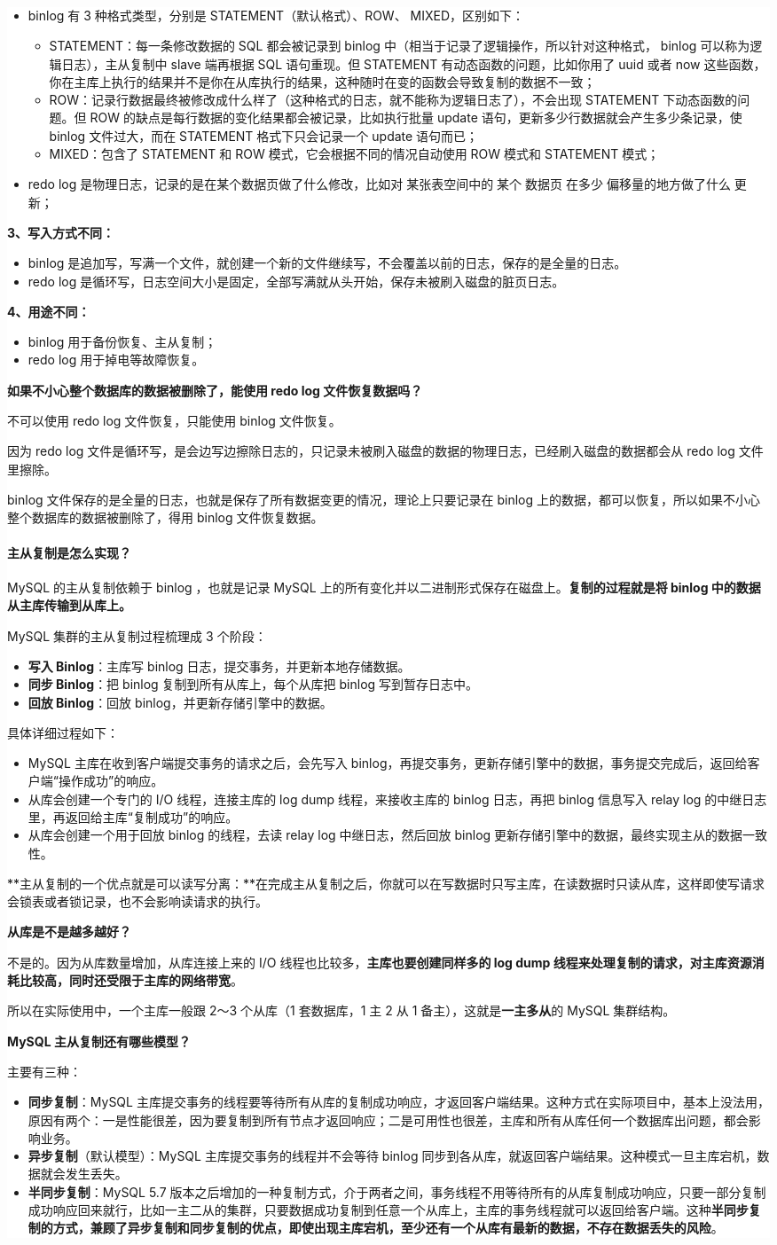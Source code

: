 * binlog 有 3 种格式类型，分别是 STATEMENT（默认格式）、ROW、 MIXED，区别如下：
  - STATEMENT：每一条修改数据的 SQL 都会被记录到 binlog 中（相当于记录了逻辑操作，所以针对这种格式， binlog 可以称为逻辑日志），主从复制中 slave 端再根据 SQL 语句重现。但 STATEMENT 有动态函数的问题，比如你用了 uuid 或者 now 这些函数，你在主库上执行的结果并不是你在从库执行的结果，这种随时在变的函数会导致复制的数据不一致；
  - ROW：记录行数据最终被修改成什么样了（这种格式的日志，就不能称为逻辑日志了），不会出现 STATEMENT 下动态函数的问题。但 ROW 的缺点是每行数据的变化结果都会被记录，比如执行批量 update 语句，更新多少行数据就会产生多少条记录，使 binlog 文件过大，而在 STATEMENT 格式下只会记录一个 update 语句而已；
  - MIXED：包含了 STATEMENT 和 ROW 模式，它会根据不同的情况自动使用 ROW 模式和 STATEMENT 模式；

* redo log 是物理日志，记录的是在某个数据页做了什么修改，比如对 某张表空间中的 某个 数据页 在多少 偏移量的地方做了什么 更新；

**3、写入方式不同：**

- binlog 是追加写，写满一个文件，就创建一个新的文件继续写，不会覆盖以前的日志，保存的是全量的日志。
- redo log 是循环写，日志空间大小是固定，全部写满就从头开始，保存未被刷入磁盘的脏页日志。

**4、用途不同：**

- binlog 用于备份恢复、主从复制；
- redo log 用于掉电等故障恢复。

**如果不小心整个数据库的数据被删除了，能使用 redo log 文件恢复数据吗？**

不可以使用 redo log 文件恢复，只能使用 binlog 文件恢复。

因为 redo log 文件是循环写，是会边写边擦除日志的，只记录未被刷入磁盘的数据的物理日志，已经刷入磁盘的数据都会从 redo log 文件里擦除。

binlog 文件保存的是全量的日志，也就是保存了所有数据变更的情况，理论上只要记录在 binlog 上的数据，都可以恢复，所以如果不小心整个数据库的数据被删除了，得用 binlog 文件恢复数据。

#### 主从复制是怎么实现？

MySQL 的主从复制依赖于 binlog ，也就是记录 MySQL 上的所有变化并以二进制形式保存在磁盘上。**复制的过程就是将 binlog 中的数据从主库传输到从库上。**

MySQL 集群的主从复制过程梳理成 3 个阶段：

- **写入 Binlog**：主库写 binlog 日志，提交事务，并更新本地存储数据。
- **同步 Binlog**：把 binlog 复制到所有从库上，每个从库把 binlog 写到暂存日志中。
- **回放 Binlog**：回放 binlog，并更新存储引擎中的数据。

具体详细过程如下：

- MySQL 主库在收到客户端提交事务的请求之后，会先写入 binlog，再提交事务，更新存储引擎中的数据，事务提交完成后，返回给客户端“操作成功”的响应。
- 从库会创建一个专门的 I/O 线程，连接主库的 log dump 线程，来接收主库的 binlog 日志，再把 binlog 信息写入 relay log 的中继日志里，再返回给主库“复制成功”的响应。
- 从库会创建一个用于回放 binlog 的线程，去读 relay log 中继日志，然后回放 binlog 更新存储引擎中的数据，最终实现主从的数据一致性。

**主从复制的一个优点就是可以读写分离：**在完成主从复制之后，你就可以在写数据时只写主库，在读数据时只读从库，这样即使写请求会锁表或者锁记录，也不会影响读请求的执行。

**从库是不是越多越好？**

不是的。因为从库数量增加，从库连接上来的 I/O 线程也比较多，**主库也要创建同样多的 log dump 线程来处理复制的请求，对主库资源消耗比较高，同时还受限于主库的网络带宽**。

所以在实际使用中，一个主库一般跟 2～3 个从库（1 套数据库，1 主 2 从 1 备主），这就是**一主多从**的 MySQL 集群结构。

**MySQL 主从复制还有哪些模型？**

主要有三种：

- **同步复制**：MySQL 主库提交事务的线程要等待所有从库的复制成功响应，才返回客户端结果。这种方式在实际项目中，基本上没法用，原因有两个：一是性能很差，因为要复制到所有节点才返回响应；二是可用性也很差，主库和所有从库任何一个数据库出问题，都会影响业务。
- **异步复制**（默认模型）：MySQL 主库提交事务的线程并不会等待 binlog 同步到各从库，就返回客户端结果。这种模式一旦主库宕机，数据就会发生丢失。
- **半同步复制**：MySQL 5.7 版本之后增加的一种复制方式，介于两者之间，事务线程不用等待所有的从库复制成功响应，只要一部分复制成功响应回来就行，比如一主二从的集群，只要数据成功复制到任意一个从库上，主库的事务线程就可以返回给客户端。这种**半同步复制的方式，兼顾了异步复制和同步复制的优点，即使出现主库宕机，至少还有一个从库有最新的数据，不存在数据丢失的风险**。
